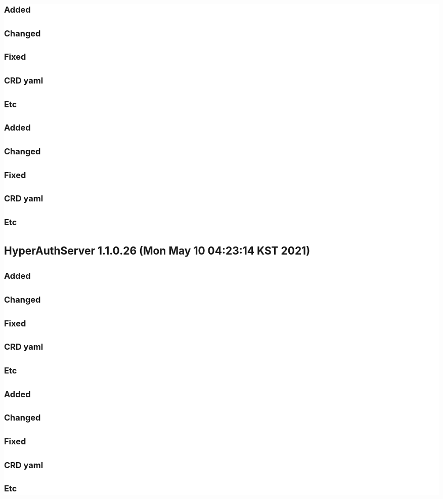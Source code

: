 ### Added

### Changed

### Fixed

### CRD yaml

### Etc



### Added

### Changed

### Fixed

### CRD yaml

### Etc





## HyperAuthServer 1.1.0.26 (Mon May 10 04:23:14 KST 2021)

### Added

### Changed

### Fixed

### CRD yaml

### Etc



### Added

### Changed

### Fixed

### CRD yaml

### Etc
